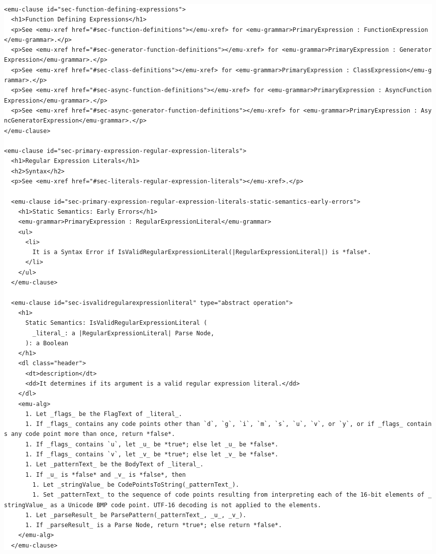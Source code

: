 
    <emu-clause id="sec-function-defining-expressions">
      <h1>Function Defining Expressions</h1>
      <p>See <emu-xref href="#sec-function-definitions"></emu-xref> for <emu-grammar>PrimaryExpression : FunctionExpression</emu-grammar>.</p>
      <p>See <emu-xref href="#sec-generator-function-definitions"></emu-xref> for <emu-grammar>PrimaryExpression : GeneratorExpression</emu-grammar>.</p>
      <p>See <emu-xref href="#sec-class-definitions"></emu-xref> for <emu-grammar>PrimaryExpression : ClassExpression</emu-grammar>.</p>
      <p>See <emu-xref href="#sec-async-function-definitions"></emu-xref> for <emu-grammar>PrimaryExpression : AsyncFunctionExpression</emu-grammar>.</p>
      <p>See <emu-xref href="#sec-async-generator-function-definitions"></emu-xref> for <emu-grammar>PrimaryExpression : AsyncGeneratorExpression</emu-grammar>.</p>
    </emu-clause>

    <emu-clause id="sec-primary-expression-regular-expression-literals">
      <h1>Regular Expression Literals</h1>
      <h2>Syntax</h2>
      <p>See <emu-xref href="#sec-literals-regular-expression-literals"></emu-xref>.</p>

      <emu-clause id="sec-primary-expression-regular-expression-literals-static-semantics-early-errors">
        <h1>Static Semantics: Early Errors</h1>
        <emu-grammar>PrimaryExpression : RegularExpressionLiteral</emu-grammar>
        <ul>
          <li>
            It is a Syntax Error if IsValidRegularExpressionLiteral(|RegularExpressionLiteral|) is *false*.
          </li>
        </ul>
      </emu-clause>

      <emu-clause id="sec-isvalidregularexpressionliteral" type="abstract operation">
        <h1>
          Static Semantics: IsValidRegularExpressionLiteral (
            _literal_: a |RegularExpressionLiteral| Parse Node,
          ): a Boolean
        </h1>
        <dl class="header">
          <dt>description</dt>
          <dd>It determines if its argument is a valid regular expression literal.</dd>
        </dl>
        <emu-alg>
          1. Let _flags_ be the FlagText of _literal_.
          1. If _flags_ contains any code points other than `d`, `g`, `i`, `m`, `s`, `u`, `v`, or `y`, or if _flags_ contains any code point more than once, return *false*.
          1. If _flags_ contains `u`, let _u_ be *true*; else let _u_ be *false*.
          1. If _flags_ contains `v`, let _v_ be *true*; else let _v_ be *false*.
          1. Let _patternText_ be the BodyText of _literal_.
          1. If _u_ is *false* and _v_ is *false*, then
            1. Let _stringValue_ be CodePointsToString(_patternText_).
            1. Set _patternText_ to the sequence of code points resulting from interpreting each of the 16-bit elements of _stringValue_ as a Unicode BMP code point. UTF-16 decoding is not applied to the elements.
          1. Let _parseResult_ be ParsePattern(_patternText_, _u_, _v_).
          1. If _parseResult_ is a Parse Node, return *true*; else return *false*.
        </emu-alg>
      </emu-clause>
